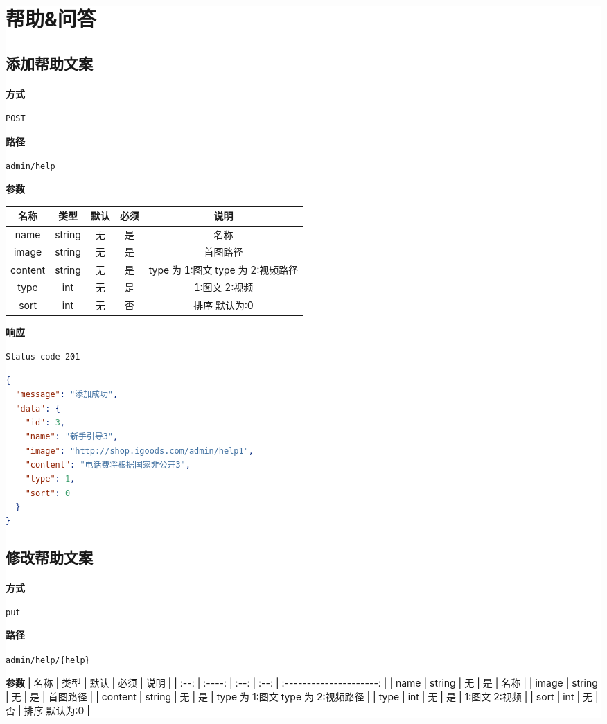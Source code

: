 # 帮助&问答

## 添加帮助文案

**方式**

`POST`

**路径**

`admin/help`

**参数**

|  名称   |  类型  | 默认 | 必须 |               说明                |
| :-----: | :----: | :--: | :--: | :-------------------------------: |
|  name   | string |  无  |  是  |               名称                |
|  image  | string |  无  |  是  |             首图路径              |
| content | string |  无  |  是  | type 为 1:图文 type 为 2:视频路径 |
|  type   |  int   |  无  |  是  |           1:图文 2:视频           |
|  sort   |  int   |  无  |  否  |           排序 默认为:0           |

**响应**

`Status code 201`

```json
{
  "message": "添加成功",
  "data": {
    "id": 3,
    "name": "新手引导3",
    "image": "http://shop.igoods.com/admin/help1",
    "content": "电话费将根据国家非公开3",
    "type": 1,
    "sort": 0
  }
}
```

## 修改帮助文案

**方式**

`put`

**路径**

`admin/help/{help}`

**参数**
| 名称 | 类型 | 默认 | 必须 | 说明 |
| :--: | :----: | :--: | :--: | :---------------------: |
| name | string | 无 | 是 | 名称 |
| image | string | 无 | 是 | 首图路径 |
| content | string | 无 | 是 | type 为 1:图文 type 为 2:视频路径 |
| type | int | 无 | 是 | 1:图文 2:视频 |
| sort | int | 无 | 否 | 排序 默认为:0 |

